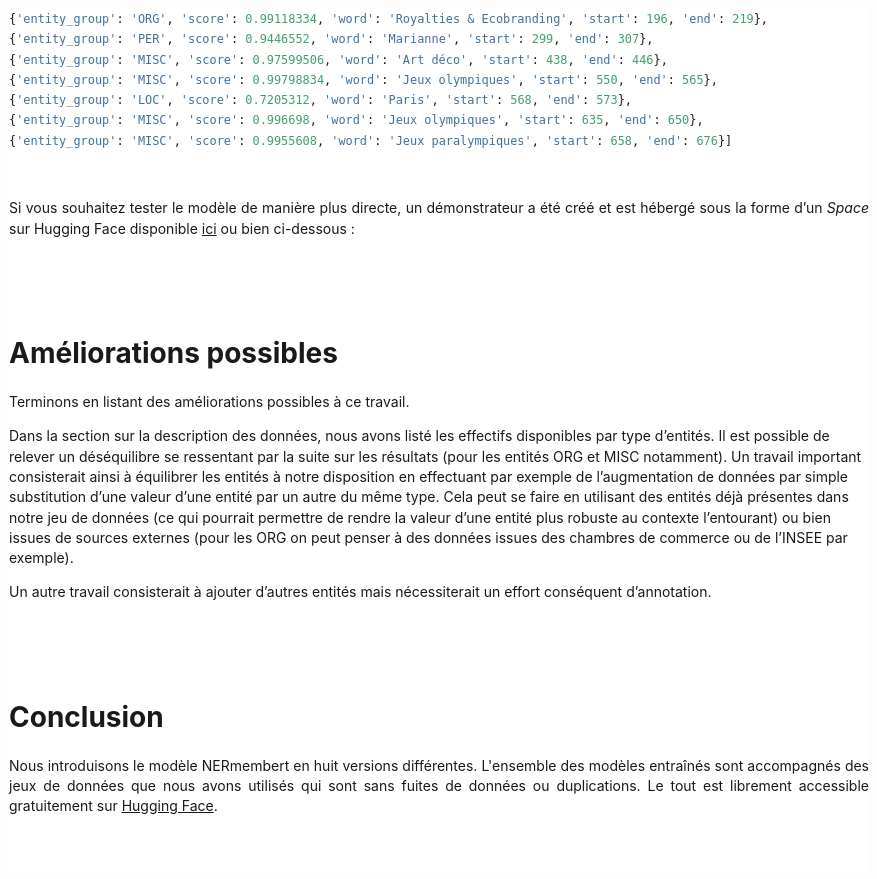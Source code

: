 ```python
{'entity_group': 'ORG', 'score': 0.99118334, 'word': 'Royalties & Ecobranding', 'start': 196, 'end': 219},
{'entity_group': 'PER', 'score': 0.9446552, 'word': 'Marianne', 'start': 299, 'end': 307},
{'entity_group': 'MISC', 'score': 0.97599506, 'word': 'Art déco', 'start': 438, 'end': 446},
{'entity_group': 'MISC', 'score': 0.99798834, 'word': 'Jeux olympiques', 'start': 550, 'end': 565},
{'entity_group': 'LOC', 'score': 0.7205312, 'word': 'Paris', 'start': 568, 'end': 573},
{'entity_group': 'MISC', 'score': 0.996698, 'word': 'Jeux olympiques', 'start': 635, 'end': 650},
{'entity_group': 'MISC', 'score': 0.9955608, 'word': 'Jeux paralympiques', 'start': 658, 'end': 676}]
```

<br>
<p style="text-align:justify;">
Si vous souhaitez tester le modèle de manière plus directe, un démonstrateur a été créé et est hébergé sous la forme d’un <i>Space</i> sur Hugging Face disponible <a href="https://huggingface.co/spaces/CATIE-AQ/NERmembert">ici</a> ou bien ci-dessous :
</p>

<iframe
	src="https://catie-aq-nermembert.hf.space"
	frameborder="0"
	width="950"
	height="600"
></iframe>
<br><br> 


#  Améliorations possibles
<p style="text-align:justify;">
Terminons en listant des améliorations possibles à ce travail. <br>

Dans la section sur la description des données, nous avons listé les effectifs disponibles par type d’entités. Il est possible de relever un déséquilibre se ressentant par la suite sur les résultats (pour les entités ORG et MISC notamment). Un travail important consisterait ainsi à équilibrer les entités à notre disposition en effectuant par exemple de l’augmentation de données par simple substitution d’une valeur d’une entité par un autre du même type. Cela peut se faire en utilisant des entités déjà présentes dans notre jeu de données (ce qui pourrait permettre de rendre la valeur d’une entité plus robuste au contexte l’entourant) ou bien issues de sources externes (pour les ORG on peut penser à des données issues des chambres de commerce ou de l’INSEE par exemple).<br> 

Un autre travail consisterait à ajouter d’autres entités mais nécessiterait un effort conséquent d’annotation.
</p>
<br><br> 

#   Conclusion
<p style="text-align:justify;">
Nous introduisons le modèle NERmembert en huit versions différentes. L'ensemble des modèles entraînés sont accompagnés des jeux de données que nous avons utilisés qui sont sans fuites de données ou duplications. Le tout est librement accessible gratuitement sur <a href="https://huggingface.co/collections/CATIE-AQ/french-ner-pack-658aefafe3f7a2dcf0e4dbb4">Hugging Face</a>. 
</p>
<br><br> 
